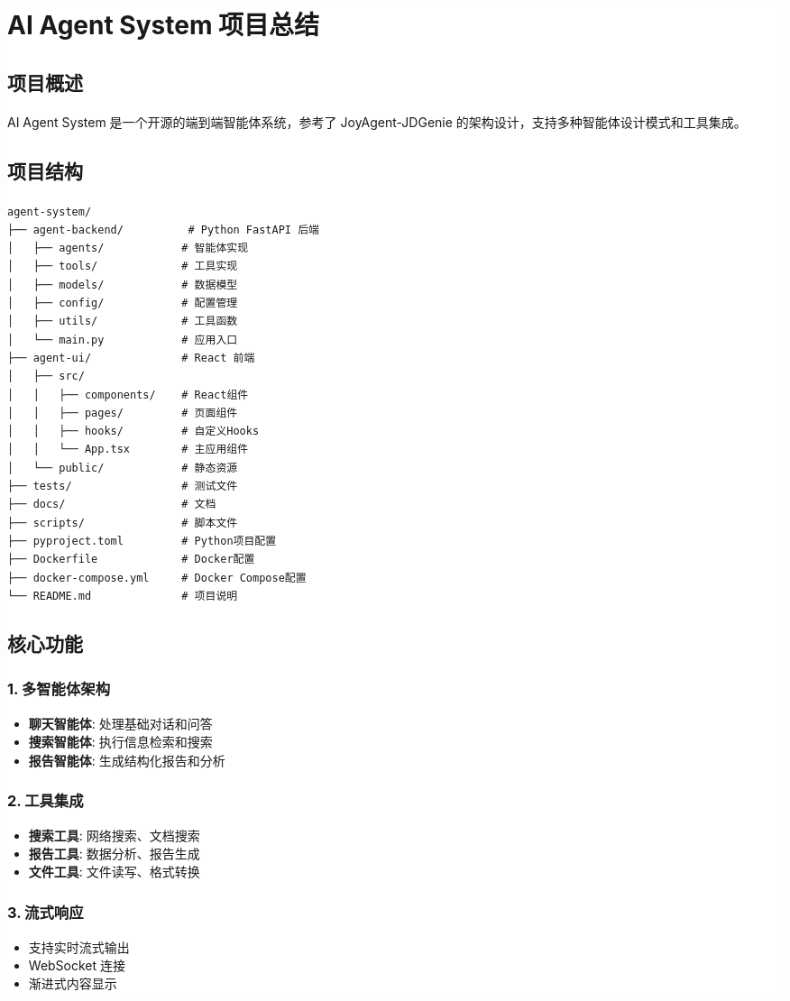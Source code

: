# AI Agent System 项目总结

## 项目概述

AI Agent System 是一个开源的端到端智能体系统，参考了 JoyAgent-JDGenie 的架构设计，支持多种智能体设计模式和工具集成。

## 项目结构

```
agent-system/
├── agent-backend/          # Python FastAPI 后端
│   ├── agents/            # 智能体实现
│   ├── tools/             # 工具实现
│   ├── models/            # 数据模型
│   ├── config/            # 配置管理
│   ├── utils/             # 工具函数
│   └── main.py            # 应用入口
├── agent-ui/              # React 前端
│   ├── src/
│   │   ├── components/    # React组件
│   │   ├── pages/         # 页面组件
│   │   ├── hooks/         # 自定义Hooks
│   │   └── App.tsx        # 主应用组件
│   └── public/            # 静态资源
├── tests/                 # 测试文件
├── docs/                  # 文档
├── scripts/               # 脚本文件
├── pyproject.toml         # Python项目配置
├── Dockerfile             # Docker配置
├── docker-compose.yml     # Docker Compose配置
└── README.md              # 项目说明
```

## 核心功能

### 1. 多智能体架构
- **聊天智能体**: 处理基础对话和问答
- **搜索智能体**: 执行信息检索和搜索
- **报告智能体**: 生成结构化报告和分析

### 2. 工具集成
- **搜索工具**: 网络搜索、文档搜索
- **报告工具**: 数据分析、报告生成
- **文件工具**: 文件读写、格式转换

### 3. 流式响应
- 支持实时流式输出
- WebSocket 连接
- 渐进式内容显示
